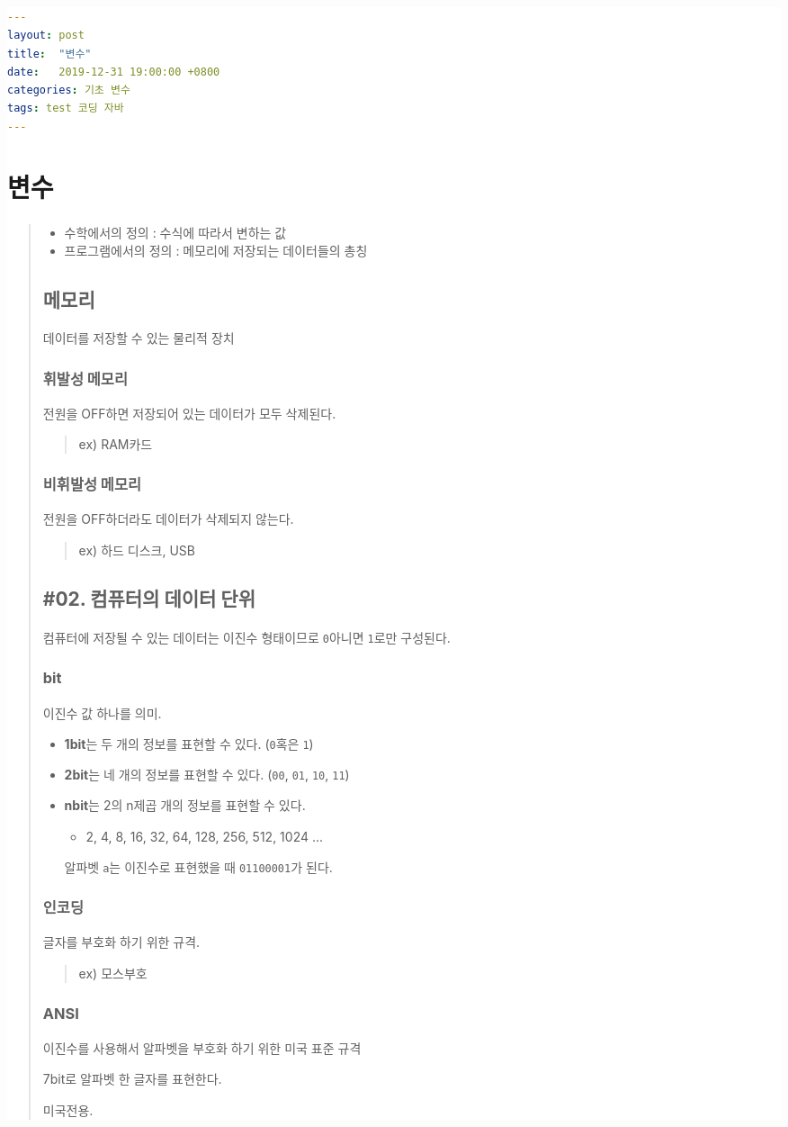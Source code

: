 ```yaml
---
layout: post
title:  "변수"
date:   2019-12-31 19:00:00 +0800
categories: 기초 변수
tags: test 코딩 자바
---
```

# 변수

> * 수학에서의 정의 : 수식에 따라서 변하는 값
>* 프로그램에서의 정의 : 메모리에 저장되는 데이터들의 총칭
> 
> ## 메모리
>
> 데이터를 저장할 수 있는 물리적 장치
>
> ### 휘발성 메모리
>
> 전원을 OFF하면 저장되어 있는 데이터가 모두 삭제된다.
>
> > ex) RAM카드
>
> ### 비휘발성 메모리
>
> 전원을 OFF하더라도 데이터가 삭제되지 않는다.
>
> > ex) 하드 디스크, USB
>
> ## #02. 컴퓨터의 데이터 단위
>
> 컴퓨터에 저장될 수 있는 데이터는 이진수 형태이므로 `0`아니면 `1`로만 구성된다.
>
> ### bit
>
> 이진수 값 하나를 의미.
>
> - **1bit**는 두 개의 정보를 표현할 수 있다. (`0`혹은 `1`)
>
> - **2bit**는 네 개의 정보를 표현할 수 있다. (`00`, `01`, `10`, `11`)
>
> - **nbit**는 2의 n제곱 개의 정보를 표현할 수 있다.
>
>   * 2, 4, 8, 16, 32, 64, 128, 256, 512, 1024 ...
>
>   알파벳 `a`는 이진수로 표현했을 때 `01100001`가 된다.
>
> ### 인코딩
>
> 글자를 부호화 하기 위한 규격.
>
> > ex) 모스부호
>
> ### ANSI
>
> 이진수를 사용해서 알파벳을 부호화 하기 위한 미국 표준 규격
>
> 7bit로 알파벳 한 글자를 표현한다.
>
> 미국전용.
>